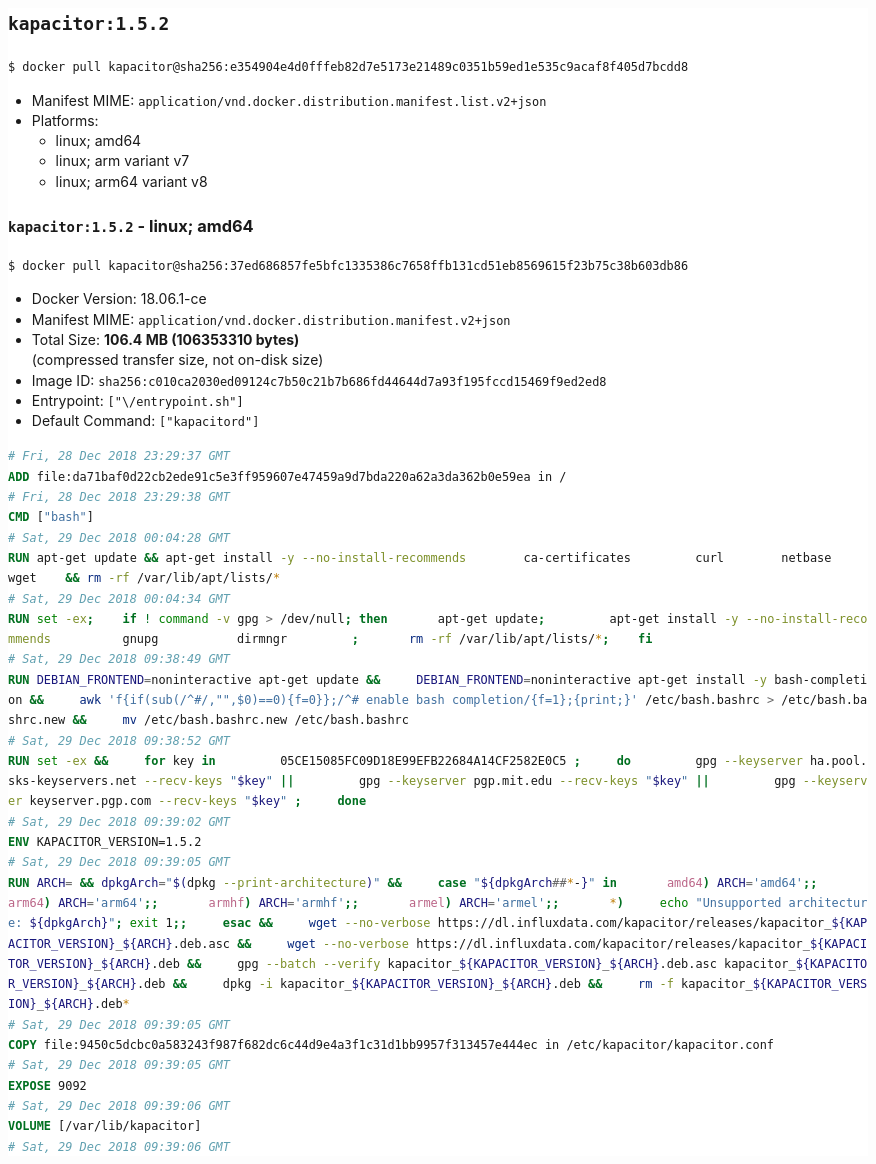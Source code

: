 ## `kapacitor:1.5.2`

```console
$ docker pull kapacitor@sha256:e354904e4d0fffeb82d7e5173e21489c0351b59ed1e535c9acaf8f405d7bcdd8
```

-	Manifest MIME: `application/vnd.docker.distribution.manifest.list.v2+json`
-	Platforms:
	-	linux; amd64
	-	linux; arm variant v7
	-	linux; arm64 variant v8

### `kapacitor:1.5.2` - linux; amd64

```console
$ docker pull kapacitor@sha256:37ed686857fe5bfc1335386c7658ffb131cd51eb8569615f23b75c38b603db86
```

-	Docker Version: 18.06.1-ce
-	Manifest MIME: `application/vnd.docker.distribution.manifest.v2+json`
-	Total Size: **106.4 MB (106353310 bytes)**  
	(compressed transfer size, not on-disk size)
-	Image ID: `sha256:c010ca2030ed09124c7b50c21b7b686fd44644d7a93f195fccd15469f9ed2ed8`
-	Entrypoint: `["\/entrypoint.sh"]`
-	Default Command: `["kapacitord"]`

```dockerfile
# Fri, 28 Dec 2018 23:29:37 GMT
ADD file:da71baf0d22cb2ede91c5e3ff959607e47459a9d7bda220a62a3da362b0e59ea in / 
# Fri, 28 Dec 2018 23:29:38 GMT
CMD ["bash"]
# Sat, 29 Dec 2018 00:04:28 GMT
RUN apt-get update && apt-get install -y --no-install-recommends 		ca-certificates 		curl 		netbase 		wget 	&& rm -rf /var/lib/apt/lists/*
# Sat, 29 Dec 2018 00:04:34 GMT
RUN set -ex; 	if ! command -v gpg > /dev/null; then 		apt-get update; 		apt-get install -y --no-install-recommends 			gnupg 			dirmngr 		; 		rm -rf /var/lib/apt/lists/*; 	fi
# Sat, 29 Dec 2018 09:38:49 GMT
RUN DEBIAN_FRONTEND=noninteractive apt-get update &&     DEBIAN_FRONTEND=noninteractive apt-get install -y bash-completion &&     awk 'f{if(sub(/^#/,"",$0)==0){f=0}};/^# enable bash completion/{f=1};{print;}' /etc/bash.bashrc > /etc/bash.bashrc.new &&     mv /etc/bash.bashrc.new /etc/bash.bashrc
# Sat, 29 Dec 2018 09:38:52 GMT
RUN set -ex &&     for key in         05CE15085FC09D18E99EFB22684A14CF2582E0C5 ;     do         gpg --keyserver ha.pool.sks-keyservers.net --recv-keys "$key" ||         gpg --keyserver pgp.mit.edu --recv-keys "$key" ||         gpg --keyserver keyserver.pgp.com --recv-keys "$key" ;     done
# Sat, 29 Dec 2018 09:39:02 GMT
ENV KAPACITOR_VERSION=1.5.2
# Sat, 29 Dec 2018 09:39:05 GMT
RUN ARCH= && dpkgArch="$(dpkg --print-architecture)" &&     case "${dpkgArch##*-}" in       amd64) ARCH='amd64';;       arm64) ARCH='arm64';;       armhf) ARCH='armhf';;       armel) ARCH='armel';;       *)     echo "Unsupported architecture: ${dpkgArch}"; exit 1;;     esac &&     wget --no-verbose https://dl.influxdata.com/kapacitor/releases/kapacitor_${KAPACITOR_VERSION}_${ARCH}.deb.asc &&     wget --no-verbose https://dl.influxdata.com/kapacitor/releases/kapacitor_${KAPACITOR_VERSION}_${ARCH}.deb &&     gpg --batch --verify kapacitor_${KAPACITOR_VERSION}_${ARCH}.deb.asc kapacitor_${KAPACITOR_VERSION}_${ARCH}.deb &&     dpkg -i kapacitor_${KAPACITOR_VERSION}_${ARCH}.deb &&     rm -f kapacitor_${KAPACITOR_VERSION}_${ARCH}.deb*
# Sat, 29 Dec 2018 09:39:05 GMT
COPY file:9450c5dcbc0a583243f987f682dc6c44d9e4a3f1c31d1bb9957f313457e444ec in /etc/kapacitor/kapacitor.conf 
# Sat, 29 Dec 2018 09:39:05 GMT
EXPOSE 9092
# Sat, 29 Dec 2018 09:39:06 GMT
VOLUME [/var/lib/kapacitor]
# Sat, 29 Dec 2018 09:39:06 GMT
```